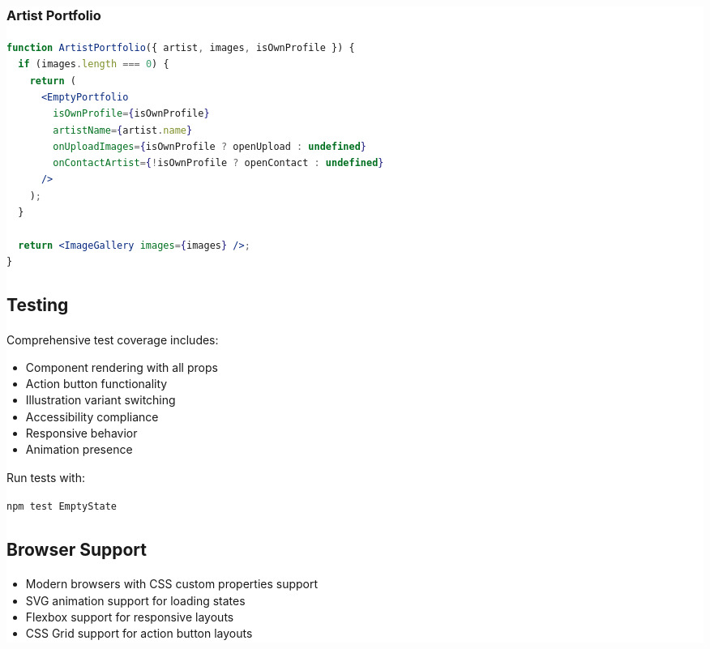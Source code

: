 ### Artist Portfolio

```jsx
function ArtistPortfolio({ artist, images, isOwnProfile }) {
  if (images.length === 0) {
    return (
      <EmptyPortfolio
        isOwnProfile={isOwnProfile}
        artistName={artist.name}
        onUploadImages={isOwnProfile ? openUpload : undefined}
        onContactArtist={!isOwnProfile ? openContact : undefined}
      />
    );
  }
  
  return <ImageGallery images={images} />;
}
```

## Testing

Comprehensive test coverage includes:

- Component rendering with all props
- Action button functionality
- Illustration variant switching
- Accessibility compliance
- Responsive behavior
- Animation presence

Run tests with:

```bash
npm test EmptyState
```

## Browser Support

- Modern browsers with CSS custom properties support
- SVG animation support for loading states
- Flexbox support for responsive layouts
- CSS Grid support for action button layouts
